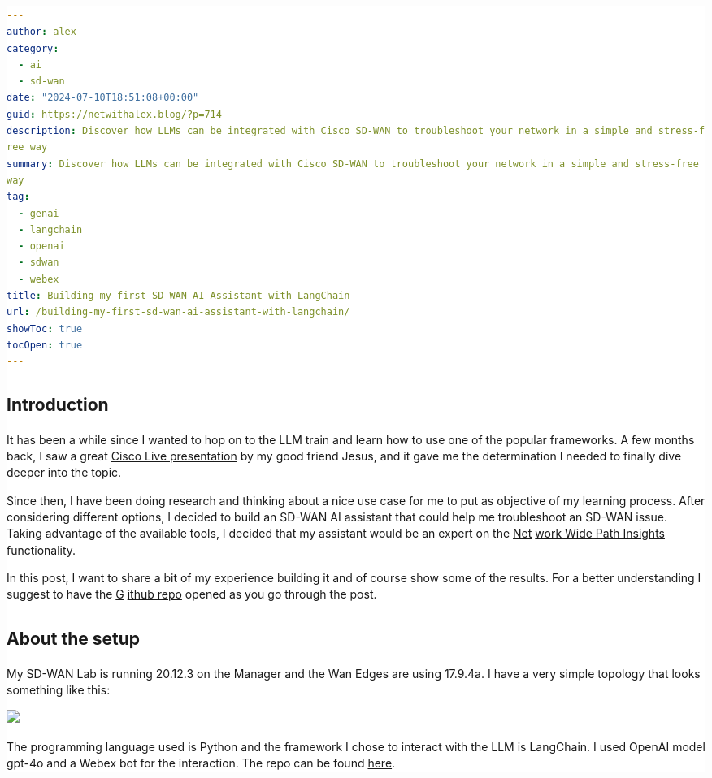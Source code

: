 ```yaml
---
author: alex
category:
  - ai
  - sd-wan
date: "2024-07-10T18:51:08+00:00"
guid: https://netwithalex.blog/?p=714
description: Discover how LLMs can be integrated with Cisco SD-WAN to troubleshoot your network in a simple and stress-free way
summary: Discover how LLMs can be integrated with Cisco SD-WAN to troubleshoot your network in a simple and stress-free way
tag:
  - genai
  - langchain
  - openai
  - sdwan
  - webex
title: Building my first SD-WAN AI Assistant with LangChain
url: /building-my-first-sd-wan-ai-assistant-with-langchain/
showToc: true
tocOpen: true
---
```

## Introduction

It has been a while since I wanted to hop on to the LLM train and learn how to use one of the popular frameworks. A few months back, I saw a great [Cisco Live presentation](https://www.ciscolive.com/on-demand/on-demand-library.html?search=jesus&search=jesus#/session/1707505627331001pilj) by my good friend Jesus, and it gave me the determination I needed to finally dive deeper into the topic.

Since then, I have been doing research and thinking about a nice use case for me to put as objective of my learning process. After considering different options, I decided to build an SD-WAN AI assistant that could help me troubleshoot an SD-WAN issue. Taking advantage of the available tools, I decided that my assistant would be an expert on the [Net](/network-wide-path-insights-an-introduction/) [work Wide Path Insights](/network-wide-path-insights-an-introduction/) functionality.

In this post, I want to share a bit of my experience building it and of course show some of the results. For a better understanding I suggest to have the [G](https://github.com/aruiz-p/sdwan-assistant) [ithub repo](https://github.com/aruiz-p/sdwan-assistant) opened as you go through the post.

## About the setup

My SD-WAN Lab is running 20.12.3 on the Manager and the Wan Edges are using 17.9.4a. I have a very simple topology that looks something like this:

![](/wp-content/uploads/2024/07/Topology-2.png)

The programming language used is Python and the framework I chose to interact with the LLM is LangChain. I used OpenAI model gpt-4o and a Webex bot for the interaction. The repo can be found [here](https://github.com/aruiz-p/sdwan-assistant).
